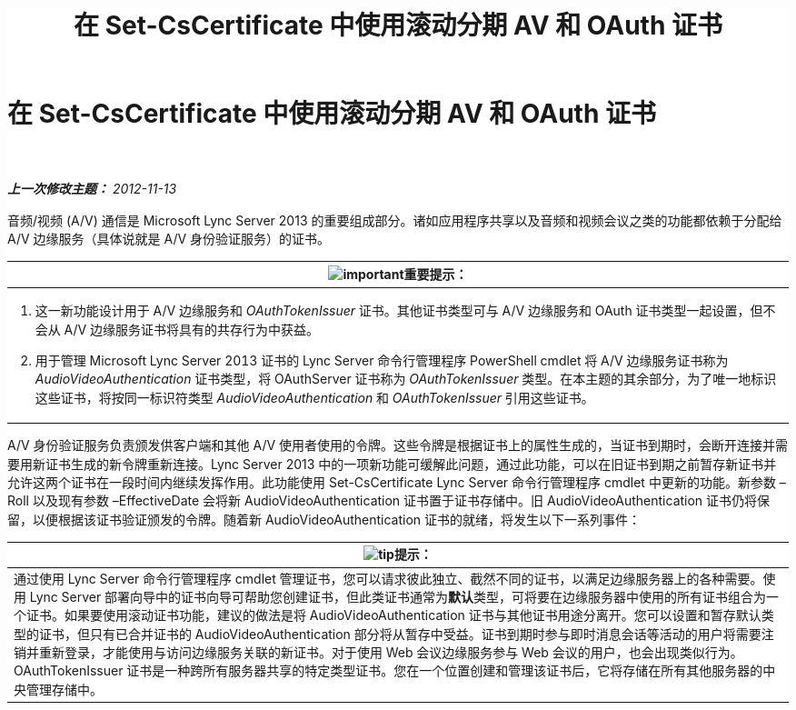 ﻿---
title: 在 Set-CsCertificate 中使用滚动分期 AV 和 OAuth 证书
TOCTitle: 在 Set-CsCertificate 中使用滚动分期 AV 和 OAuth 证书
ms:assetid: 22dec3cc-4b6b-4df2-b269-5b35df4731a7
ms:mtpsurl: https://technet.microsoft.com/zh-cn/library/JJ660292(v=OCS.15)
ms:contentKeyID: 49888334
ms.date: 05/19/2016
mtps_version: v=OCS.15
ms.translationtype: HT
---

# 在 Set-CsCertificate 中使用滚动分期 AV 和 OAuth 证书

 

_**上一次修改主题：** 2012-11-13_

音频/视频 (A/V) 通信是 Microsoft Lync Server 2013 的重要组成部分。诸如应用程序共享以及音频和视频会议之类的功能都依赖于分配给 A/V 边缘服务（具体说就是 A/V 身份验证服务）的证书。

<table>
<colgroup>
<col style="width: 100%" />
</colgroup>
<thead>
<tr class="header">
<th><img src="images/Gg398794.important(OCS.15).gif" title="important" alt="important" />重要提示：</th>
</tr>
</thead>
<tbody>
<tr class="odd">
<td><ol>
<li><p>这一新功能设计用于 A/V 边缘服务和 <em>OAuthTokenIssuer</em> 证书。其他证书类型可与 A/V 边缘服务和 OAuth 证书类型一起设置，但不会从 A/V 边缘服务证书将具有的共存行为中获益。</p></li>
<li><p>用于管理 Microsoft Lync Server 2013 证书的 Lync Server 命令行管理程序 PowerShell cmdlet 将 A/V 边缘服务证书称为 <em>AudioVideoAuthentication</em> 证书类型，将 OAuthServer 证书称为 <em>OAuthTokenIssuer</em> 类型。在本主题的其余部分，为了唯一地标识这些证书，将按同一标识符类型 <em>AudioVideoAuthentication</em> 和 <em>OAuthTokenIssuer</em> 引用这些证书。</p></li>
</ol></td>
</tr>
</tbody>
</table>


A/V 身份验证服务负责颁发供客户端和其他 A/V 使用者使用的令牌。这些令牌是根据证书上的属性生成的，当证书到期时，会断开连接并需要用新证书生成的新令牌重新连接。Lync Server 2013 中的一项新功能可缓解此问题，通过此功能，可以在旧证书到期之前暂存新证书并允许这两个证书在一段时间内继续发挥作用。此功能使用 Set-CsCertificate Lync Server 命令行管理程序 cmdlet 中更新的功能。新参数 –Roll 以及现有参数 –EffectiveDate 会将新 AudioVideoAuthentication 证书置于证书存储中。旧 AudioVideoAuthentication 证书仍将保留，以便根据该证书验证颁发的令牌。随着新 AudioVideoAuthentication 证书的就绪，将发生以下一系列事件：

<table>
<thead>
<tr class="header">
<th><img src="images/Gg398094.tip(OCS.15).gif" title="tip" alt="tip" />提示：</th>
</tr>
</thead>
<tbody>
<tr class="odd">
<td>通过使用 Lync Server 命令行管理程序 cmdlet 管理证书，您可以请求彼此独立、截然不同的证书，以满足边缘服务器上的各种需要。使用 Lync Server 部署向导中的证书向导可帮助您创建证书，但此类证书通常为<strong>默认</strong>类型，可将要在边缘服务器中使用的所有证书组合为一个证书。如果要使用滚动证书功能，建议的做法是将 AudioVideoAuthentication 证书与其他证书用途分离开。您可以设置和暂存默认类型的证书，但只有已合并证书的 AudioVideoAuthentication 部分将从暂存中受益。证书到期时参与即时消息会话等活动的用户将需要注销并重新登录，才能使用与访问边缘服务关联的新证书。对于使用 Web 会议边缘服务参与 Web 会议的用户，也会出现类似行为。OAuthTokenIssuer 证书是一种跨所有服务器共享的特定类型证书。您在一个位置创建和管理该证书后，它将存储在所有其他服务器的中央管理存储中。</td>
</tr>
</tbody>
</table>
